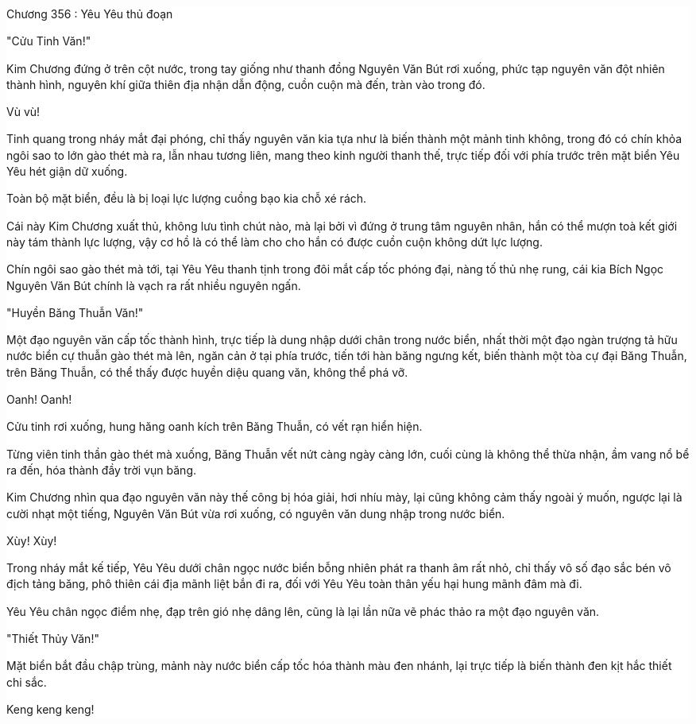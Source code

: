 




Chương 356 : Yêu Yêu thủ đoạn


"Cửu Tinh Văn!"

Kim Chương đứng ở trên cột nước, trong tay giống như thanh đồng Nguyên Văn Bút rơi xuống, phức tạp nguyên văn đột nhiên thành hình, nguyên khí giữa thiên địa nhận dẫn động, cuồn cuộn mà đến, tràn vào trong đó.

Vù vù!

Tinh quang trong nháy mắt đại phóng, chỉ thấy nguyên văn kia tựa như là biến thành một mảnh tinh không, trong đó có chín khỏa ngôi sao to lớn gào thét mà ra, lẫn nhau tương liên, mang theo kinh người thanh thế, trực tiếp đối với phía trước trên mặt biển Yêu Yêu hét giận dữ xuống.

Toàn bộ mặt biển, đều là bị loại lực lượng cuồng bạo kia chỗ xé rách.

Cái này Kim Chương xuất thủ, không lưu tình chút nào, mà lại bởi vì đứng ở trung tâm nguyên nhân, hắn có thể mượn toà kết giới này tám thành lực lượng, vậy cơ hồ là có thể làm cho cho hắn có được cuồn cuộn không dứt lực lượng.

Chín ngôi sao gào thét mà tới, tại Yêu Yêu thanh tịnh trong đôi mắt cấp tốc phóng đại, nàng tố thủ nhẹ rung, cái kia Bích Ngọc Nguyên Văn Bút chính là vạch ra rất nhiều nguyên ngấn.

"Huyền Băng Thuẫn Văn!"

Một đạo nguyên văn cấp tốc thành hình, trực tiếp là dung nhập dưới chân trong nước biển, nhất thời một đạo ngàn trượng tả hữu nước biển cự thuẫn gào thét mà lên, ngăn cản ở tại phía trước, tiến tới hàn băng ngưng kết, biến thành một tòa cự đại Băng Thuẫn, trên Băng Thuẫn, có thể thấy được huyền diệu quang văn, không thể phá vỡ.

Oanh! Oanh!

Cửu tinh rơi xuống, hung hăng oanh kích trên Băng Thuẫn, có vết rạn hiển hiện.

Từng viên tinh thần gào thét mà xuống, Băng Thuẫn vết nứt càng ngày càng lớn, cuối cùng là không thể thừa nhận, ầm vang nổ bể ra đến, hóa thành đầy trời vụn băng.

Kim Chương nhìn qua đạo nguyên văn này thế công bị hóa giải, hơi nhíu mày, lại cũng không cảm thấy ngoài ý muốn, ngược lại là cười nhạt một tiếng, Nguyên Văn Bút vừa rơi xuống, có nguyên văn dung nhập trong nước biển.

Xùy! Xùy!

Trong nháy mắt kế tiếp, Yêu Yêu dưới chân ngọc nước biển bỗng nhiên phát ra thanh âm rất nhỏ, chỉ thấy vô số đạo sắc bén vô địch tảng băng, phô thiên cái địa mãnh liệt bắn đi ra, đối với Yêu Yêu toàn thân yếu hại hung mãnh đâm mà đi.

Yêu Yêu chân ngọc điểm nhẹ, đạp trên gió nhẹ dâng lên, cũng là lại lần nữa vẽ phác thảo ra một đạo nguyên văn.

"Thiết Thủy Văn!"

Mặt biển bắt đầu chập trùng, mảnh này nước biển cấp tốc hóa thành màu đen nhánh, lại trực tiếp là biến thành đen kịt hắc thiết chi sắc.

Keng keng keng!
